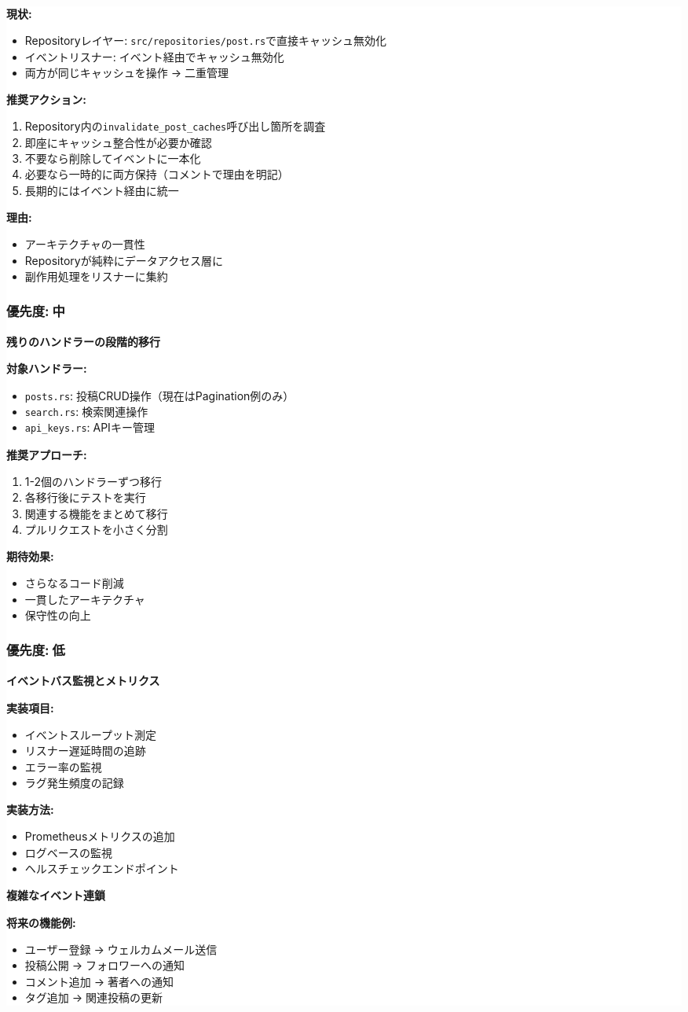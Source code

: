 **現状:**
- Repositoryレイヤー: `src/repositories/post.rs`で直接キャッシュ無効化
- イベントリスナー: イベント経由でキャッシュ無効化
- 両方が同じキャッシュを操作 → 二重管理

**推奨アクション:**
1. Repository内の`invalidate_post_caches`呼び出し箇所を調査
2. 即座にキャッシュ整合性が必要か確認
3. 不要なら削除してイベントに一本化
4. 必要なら一時的に両方保持（コメントで理由を明記）
5. 長期的にはイベント経由に統一

**理由:**
- アーキテクチャの一貫性
- Repositoryが純粋にデータアクセス層に
- 副作用処理をリスナーに集約

### 優先度: 中
**残りのハンドラーの段階的移行**

**対象ハンドラー:**
- `posts.rs`: 投稿CRUD操作（現在はPagination例のみ）
- `search.rs`: 検索関連操作
- `api_keys.rs`: APIキー管理

**推奨アプローチ:**
1. 1-2個のハンドラーずつ移行
2. 各移行後にテストを実行
3. 関連する機能をまとめて移行
4. プルリクエストを小さく分割

**期待効果:**
- さらなるコード削減
- 一貫したアーキテクチャ
- 保守性の向上

### 優先度: 低
**イベントバス監視とメトリクス**

**実装項目:**
- イベントスループット測定
- リスナー遅延時間の追跡
- エラー率の監視
- ラグ発生頻度の記録

**実装方法:**
- Prometheusメトリクスの追加
- ログベースの監視
- ヘルスチェックエンドポイント

**複雑なイベント連鎖**

**将来の機能例:**
- ユーザー登録 → ウェルカムメール送信
- 投稿公開 → フォロワーへの通知
- コメント追加 → 著者への通知
- タグ追加 → 関連投稿の更新
